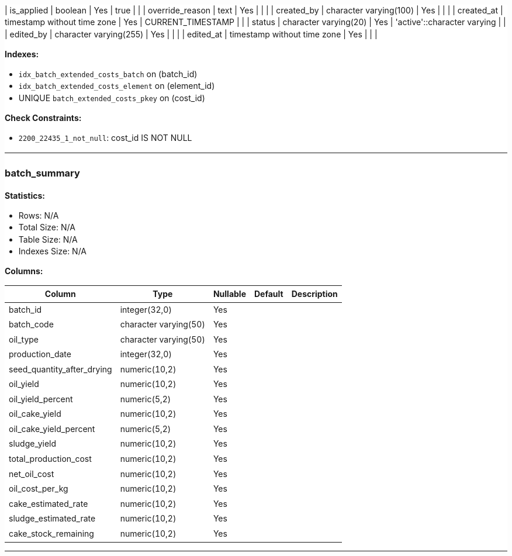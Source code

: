 | is_applied | boolean | Yes | true |  |
| override_reason | text | Yes |  |  |
| created_by | character varying(100) | Yes |  |  |
| created_at | timestamp without time zone | Yes | CURRENT_TIMESTAMP |  |
| status | character varying(20) | Yes | 'active'::character varying |  |
| edited_by | character varying(255) | Yes |  |  |
| edited_at | timestamp without time zone | Yes |  |  |

**Indexes:**
- `idx_batch_extended_costs_batch` on (batch_id)
- `idx_batch_extended_costs_element` on (element_id)
- UNIQUE `batch_extended_costs_pkey` on (cost_id)

**Check Constraints:**
- `2200_22435_1_not_null`: cost_id IS NOT NULL

---

### batch_summary

**Statistics:**
- Rows: N/A
- Total Size: N/A
- Table Size: N/A
- Indexes Size: N/A

**Columns:**

| Column | Type | Nullable | Default | Description |
|--------|------|----------|---------|-------------|
| batch_id | integer(32,0) | Yes |  |  |
| batch_code | character varying(50) | Yes |  |  |
| oil_type | character varying(50) | Yes |  |  |
| production_date | integer(32,0) | Yes |  |  |
| seed_quantity_after_drying | numeric(10,2) | Yes |  |  |
| oil_yield | numeric(10,2) | Yes |  |  |
| oil_yield_percent | numeric(5,2) | Yes |  |  |
| oil_cake_yield | numeric(10,2) | Yes |  |  |
| oil_cake_yield_percent | numeric(5,2) | Yes |  |  |
| sludge_yield | numeric(10,2) | Yes |  |  |
| total_production_cost | numeric(10,2) | Yes |  |  |
| net_oil_cost | numeric(10,2) | Yes |  |  |
| oil_cost_per_kg | numeric(10,2) | Yes |  |  |
| cake_estimated_rate | numeric(10,2) | Yes |  |  |
| sludge_estimated_rate | numeric(10,2) | Yes |  |  |
| cake_stock_remaining | numeric(10,2) | Yes |  |  |

---